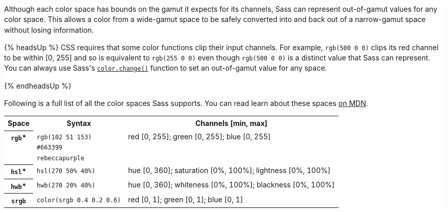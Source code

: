 [legacy color space]: #legacy-color-spaces
[`color.to-space()`]: /documentation/modules/color#to-space

Although each color space has bounds on the gamut it expects for its channels,
Sass can represent out-of-gamut values for any color space. This allows a color
from a wide-gamut space to be safely converted into and back out of a
narrow-gamut space without losing information.

{% headsUp %}
  CSS requires that some color functions clip their input channels. For example,
  `rgb(500 0 0)` clips its red channel to be within [0, 255] and so is
  equivalent to `rgb(255 0 0)` even though `rgb(500 0 0)` is a distinct value
  that Sass can represent. You can always use Sass's [`color.change()`] function
  to set an out-of-gamut value for any space.

  [`color.change()`]: /documentation/modules/color#change
{% endheadsUp %}

Following is a full list of all the color spaces Sass supports. You can read
learn about these spaces [on MDN].

[on MDN]: https://developer.mozilla.org/en-US/docs/Glossary/Color_space

<table class="sl-c-table">
  <tr>
    <th scope="col">Space</th>
    <th scope="col">Syntax</th>
    <th scope="col">Channels [min, max]</th>
  </tr>
  <tr>
    <th scope="row"><code>rgb</code>*</th>
    <td>
      <code>rgb(102 51 153)</code><br>
      <code>#663399</code><br>
      <code>rebeccapurple</code>
    </td>
    <td>
      red <span class="fade">[0, 255]</span>;
      green <span class="fade">[0, 255]</span>;
      blue <span class="fade">[0, 255]</span>
    </td>
  </tr>
  <tr>
    <th scope="row"><code>hsl</code>*</th>
    <td><code>hsl(270 50% 40%)</code></td>
    <td>
      hue <span class="fade">[0, 360]</span>;
      saturation <span class="fade">[0%, 100%]</span>;
      lightness <span class="fade">[0%, 100%]</span>
    </td>
  </tr>
  <tr>
    <th scope="row"><code>hwb</code>*</th>
    <td><code>hwb(270 20% 40%)</code></td>
    <td>
      hue <span class="fade">[0, 360]</span>;
      whiteness <span class="fade">[0%, 100%]</span>;
      blackness <span class="fade">[0%, 100%]</span>
    </td>
  </tr>
  <tr>
    <th scope="row"><code>srgb</code></th>
    <td><code>color(srgb 0.4 0.2 0.6)</code></td>
    <td>
      red <span class="fade">[0, 1]</span>;
      green <span class="fade">[0, 1]</span>;
      blue <span class="fade">[0, 1]</span>
    </td>
  </tr>
  <tr>

  [hex colors with an alpha channel]: https://drafts.csswg.org/css-color/#hex-notation
[sRGB color space]: https://en.wikipedia.org/wiki/SRGB
[color functions]: /documentation/modules/color
[CSS color names]: https://developer.mozilla.org/en-US/docs/Web/CSS/color_value#Color_keywords
[`rgb()`]: /documentation/modules#rgb
[`lab()`]: /documentation/modules#lab
[`color()`]: /documentation/modules#color
[legacy color spaces]: #legacy-color-spaces
  [`color.mix()`]: /documentation/modules/color#mix
[`color.channel()`]: /documentation/modules/color#channel
[`color.is-missing()`]: /documentation/modules/color#is-missing
[`color.is-powerless()`]: /documentation/modules/color#is-powerless
[mixing colors together]: /documentation/modules/color#mix
[scaling their channel values]: /documentation/modules/color#scale
  [`color.to-space()`]: /documentation/modules/color#to-space